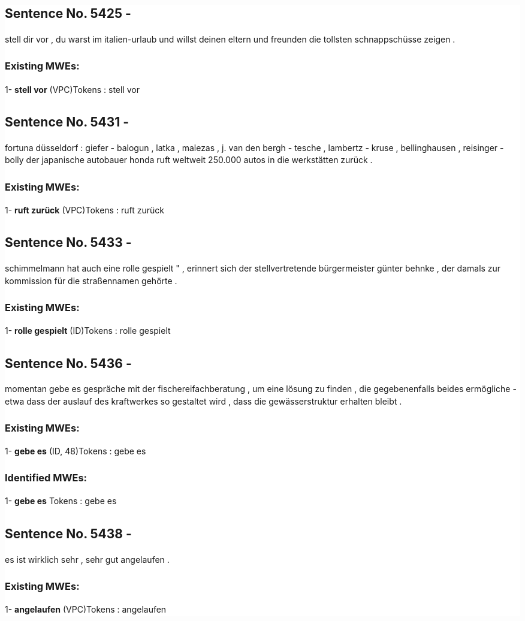 ## Sentence No. 5425 - 
stell dir vor , du warst im italien-urlaub und willst deinen eltern und freunden die tollsten schnappschüsse zeigen . 
### Existing MWEs: 
1- **stell vor** (VPC)Tokens : 
stell
vor

## Sentence No. 5431 - 
fortuna düsseldorf : giefer - balogun , latka , malezas , j. van den bergh - tesche , lambertz - kruse , bellinghausen , reisinger - bolly der japanische autobauer honda ruft weltweit 250.000 autos in die werkstätten zurück . 
### Existing MWEs: 
1- **ruft zurück** (VPC)Tokens : 
ruft
zurück

## Sentence No. 5433 - 
schimmelmann hat auch eine rolle gespielt " , erinnert sich der stellvertretende bürgermeister günter behnke , der damals zur kommission für die straßennamen gehörte . 
### Existing MWEs: 
1- **rolle gespielt** (ID)Tokens : 
rolle
gespielt

## Sentence No. 5436 - 
momentan gebe es gespräche mit der fischereifachberatung , um eine lösung zu finden , die gegebenenfalls beides ermögliche - etwa dass der auslauf des kraftwerkes so gestaltet wird , dass die gewässerstruktur erhalten bleibt . 
### Existing MWEs: 
1- **gebe es** (ID, 48)Tokens : 
gebe
es

### Identified MWEs: 
1- **gebe es** Tokens : 
gebe
es

## Sentence No. 5438 - 
es ist wirklich sehr , sehr gut angelaufen . 
### Existing MWEs: 
1- **angelaufen** (VPC)Tokens : 
angelaufen
